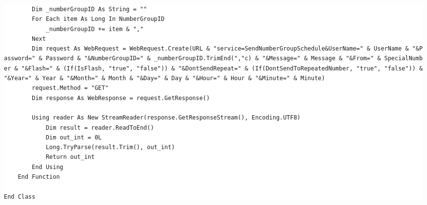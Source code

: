 ```VB
        Dim _numberGroupID As String = ""
        For Each item As Long In NumberGroupID
            _numberGroupID += item & ","
        Next
        Dim request As WebRequest = WebRequest.Create(URL & "service=SendNumberGroupSchedule&UserName=" & UserName & "&Password=" & Password & "&NumberGroupID=" & _numberGroupID.TrimEnd(","c) & "&Message=" & Message & "&From=" & SpecialNumber & "&Flash=" & (If(IsFlash, "true", "false")) & "&DontSendRepeat=" & (If(DontSendToRepeatedNumber, "true", "false")) & "&Year=" & Year & "&Month=" & Month & "&Day=" & Day & "&Hour=" & Hour & "&Minute=" & Minute)
        request.Method = "GET"
        Dim response As WebResponse = request.GetResponse()

        Using reader As New StreamReader(response.GetResponseStream(), Encoding.UTF8)
            Dim result = reader.ReadToEnd()
            Dim out_int = 0L
            Long.TryParse(result.Trim(), out_int)
            Return out_int
        End Using
    End Function

End Class
```
